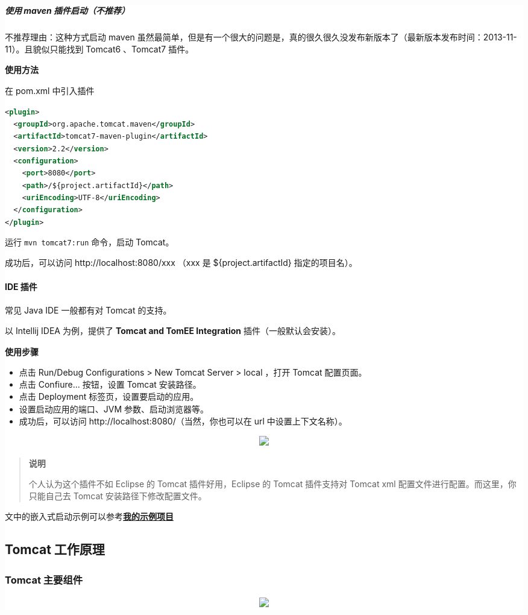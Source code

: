 ##### 使用 maven 插件启动（不推荐）

不推荐理由：这种方式启动 maven 虽然最简单，但是有一个很大的问题是，真的很久很久没发布新版本了（最新版本发布时间：2013-11-11）。且貌似只能找到 Tomcat6 、Tomcat7 插件。

**使用方法**

在 pom.xml 中引入插件

```xml
<plugin>
  <groupId>org.apache.tomcat.maven</groupId>
  <artifactId>tomcat7-maven-plugin</artifactId>
  <version>2.2</version>
  <configuration>
    <port>8080</port>
    <path>/${project.artifactId}</path>
    <uriEncoding>UTF-8</uriEncoding>
  </configuration>
</plugin>
```

运行 `mvn tomcat7:run` 命令，启动 Tomcat。

成功后，可以访问 http://localhost:8080/xxx （xxx 是 ${project.artifactId} 指定的项目名）。

#### IDE 插件

常见 Java IDE 一般都有对 Tomcat 的支持。

以 Intellij IDEA 为例，提供了 **Tomcat and TomEE Integration** 插件（一般默认会安装）。

**使用步骤**

- 点击 Run/Debug Configurations > New Tomcat Server > local ，打开 Tomcat 配置页面。
- 点击 Confiure... 按钮，设置 Tomcat 安装路径。
- 点击 Deployment 标签页，设置要启动的应用。
- 设置启动应用的端口、JVM 参数、启动浏览器等。
- 成功后，可以访问 http://localhost:8080/（当然，你也可以在 url 中设置上下文名称）。

<div align="center"><img src="http://dunwu.test.upcdn.net/images/java/javaweb/tools/tomcat/tomcat-intellij-run-config.png!zp"/></div>

> **说明**
>
> 个人认为这个插件不如 Eclipse 的 Tomcat 插件好用，Eclipse 的 Tomcat 插件支持对 Tomcat xml 配置文件进行配置。而这里，你只能自己去 Tomcat 安装路径下修改配置文件。

文中的嵌入式启动示例可以参考[**我的示例项目**](https://github.com/dunwu/JavaStack/tree/master/codes/javatool/server)

## Tomcat 工作原理

### Tomcat 主要组件

<div align="center">
<img src="http://dunwu.test.upcdn.net/images/java/javaweb/tools/tomcat/Tomcat主要组件.jpg!zp" width="500" >
</div>
